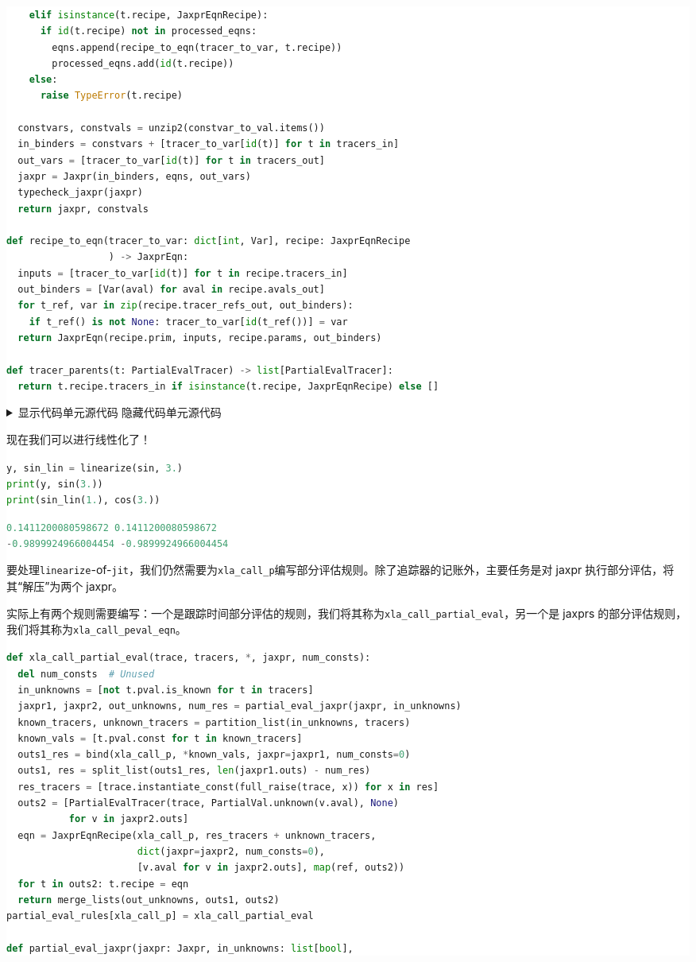 ```py
    elif isinstance(t.recipe, JaxprEqnRecipe):
      if id(t.recipe) not in processed_eqns:
        eqns.append(recipe_to_eqn(tracer_to_var, t.recipe))
        processed_eqns.add(id(t.recipe))
    else:
      raise TypeError(t.recipe)

  constvars, constvals = unzip2(constvar_to_val.items())
  in_binders = constvars + [tracer_to_var[id(t)] for t in tracers_in]
  out_vars = [tracer_to_var[id(t)] for t in tracers_out]
  jaxpr = Jaxpr(in_binders, eqns, out_vars)
  typecheck_jaxpr(jaxpr)
  return jaxpr, constvals

def recipe_to_eqn(tracer_to_var: dict[int, Var], recipe: JaxprEqnRecipe
                  ) -> JaxprEqn:
  inputs = [tracer_to_var[id(t)] for t in recipe.tracers_in]
  out_binders = [Var(aval) for aval in recipe.avals_out]
  for t_ref, var in zip(recipe.tracer_refs_out, out_binders):
    if t_ref() is not None: tracer_to_var[id(t_ref())] = var
  return JaxprEqn(recipe.prim, inputs, recipe.params, out_binders)

def tracer_parents(t: PartialEvalTracer) -> list[PartialEvalTracer]:
  return t.recipe.tracers_in if isinstance(t.recipe, JaxprEqnRecipe) else [] 
```

<details class="hide above-input"><summary aria-label="Toggle hidden content">显示代码单元源代码 隐藏代码单元源代码</summary></details>

现在我们可以进行线性化了！

```py
y, sin_lin = linearize(sin, 3.)
print(y, sin(3.))
print(sin_lin(1.), cos(3.)) 
```

```py
0.1411200080598672 0.1411200080598672
-0.9899924966004454 -0.9899924966004454 
```

要处理`linearize`-of-`jit`，我们仍然需要为`xla_call_p`编写部分评估规则。除了追踪器的记账外，主要任务是对 jaxpr 执行部分评估，将其“解压”为两个 jaxpr。

实际上有两个规则需要编写：一个是跟踪时间部分评估的规则，我们将其称为`xla_call_partial_eval`，另一个是 jaxprs 的部分评估规则，我们将其称为`xla_call_peval_eqn`。

```py
def xla_call_partial_eval(trace, tracers, *, jaxpr, num_consts):
  del num_consts  # Unused
  in_unknowns = [not t.pval.is_known for t in tracers]
  jaxpr1, jaxpr2, out_unknowns, num_res = partial_eval_jaxpr(jaxpr, in_unknowns)
  known_tracers, unknown_tracers = partition_list(in_unknowns, tracers)
  known_vals = [t.pval.const for t in known_tracers]
  outs1_res = bind(xla_call_p, *known_vals, jaxpr=jaxpr1, num_consts=0)
  outs1, res = split_list(outs1_res, len(jaxpr1.outs) - num_res)
  res_tracers = [trace.instantiate_const(full_raise(trace, x)) for x in res]
  outs2 = [PartialEvalTracer(trace, PartialVal.unknown(v.aval), None)
           for v in jaxpr2.outs]
  eqn = JaxprEqnRecipe(xla_call_p, res_tracers + unknown_tracers,
                       dict(jaxpr=jaxpr2, num_consts=0),
                       [v.aval for v in jaxpr2.outs], map(ref, outs2))
  for t in outs2: t.recipe = eqn
  return merge_lists(out_unknowns, outs1, outs2)
partial_eval_rules[xla_call_p] = xla_call_partial_eval

def partial_eval_jaxpr(jaxpr: Jaxpr, in_unknowns: list[bool],
```